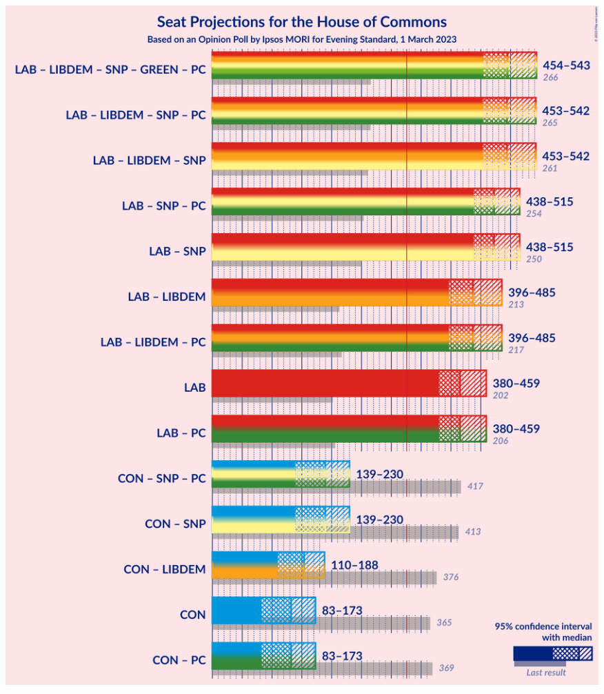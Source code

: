 ![Graph with coalitions seats not yet produced](2023-03-01-IpsosMORI-coalitions-seats.png "Coalitions Seats")
